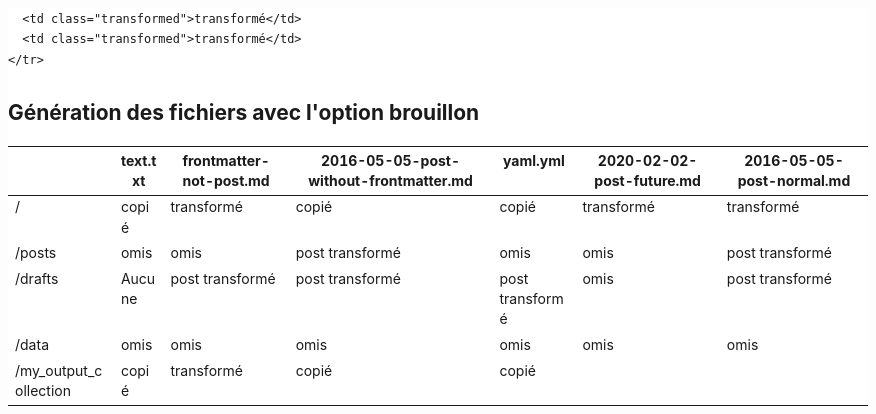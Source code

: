       <td class="transformed">transformé</td>
      <td class="transformed">transformé</td>
    </tr>
  </tbody>
</table>

## Génération des fichiers avec l'option brouillon

<table>
  <thead>
    <tr>
      <th>&nbsp;</th>
      <th>text.txt</th>
      <th>frontmatter-not-post.md</th>
      <th>2016-05-05-post-without-frontmatter.md</th>
      <th>yaml.yml</th>
      <th>2020-02-02-post-future.md</th>
      <th>2016-05-05-post-normal.md</th>
    </tr>
  </thead>
  <tbody>
    <tr>
      <td>/</td>
      <td class="copied">copié</td>
      <td class="transformed">transformé</td>
      <td class="copied">copié</td>
      <td class="copied">copié</td>
      <td class="transformed">transformé</td>
      <td class="transformed">transformé</td>
    </tr>
    <tr>
      <td>/posts</td>
      <td>omis</td>
      <td>omis</td>
      <td class="post-transformed">post transformé</td>
      <td>omis</td>
      <td>omis</td>
      <td class="post-transformed">post transformé</td>
    </tr>
    <tr>
      <td>/drafts</td>
      <td>Aucune</td>
      <td class="post-transformed">post transformé</td>
      <td class="post-transformed">post transformé</td>
      <td class="post-transformed">post transformé</td>
      <td>omis</td>
      <td class="post-transformed">post transformé</td>
    </tr>
    <tr>
      <td>/data</td>
      <td>omis</td>
      <td>omis</td>
      <td>omis</td>
      <td>omis</td>
      <td>omis</td>
      <td>omis</td>
    </tr>
    <tr>
      <td>/my_output_collection</td>
      <td class="copied">copié</td>
      <td class="transformed">transformé</td>
      <td class="copied">copié</td>
      <td class="copied">copié</td>